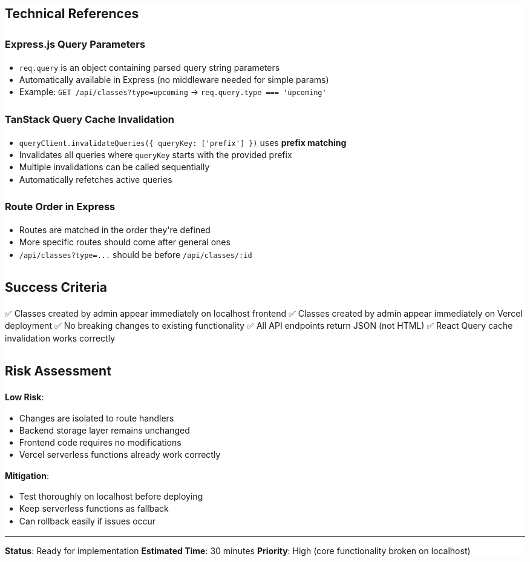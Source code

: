 ## Technical References

### Express.js Query Parameters
- `req.query` is an object containing parsed query string parameters
- Automatically available in Express (no middleware needed for simple params)
- Example: `GET /api/classes?type=upcoming` → `req.query.type === 'upcoming'`

### TanStack Query Cache Invalidation
- `queryClient.invalidateQueries({ queryKey: ['prefix'] })` uses **prefix matching**
- Invalidates all queries where `queryKey` starts with the provided prefix
- Multiple invalidations can be called sequentially
- Automatically refetches active queries

### Route Order in Express
- Routes are matched in the order they're defined
- More specific routes should come after general ones
- `/api/classes?type=...` should be before `/api/classes/:id`

## Success Criteria

✅ Classes created by admin appear immediately on localhost frontend
✅ Classes created by admin appear immediately on Vercel deployment
✅ No breaking changes to existing functionality
✅ All API endpoints return JSON (not HTML)
✅ React Query cache invalidation works correctly

## Risk Assessment

**Low Risk**:
- Changes are isolated to route handlers
- Backend storage layer remains unchanged
- Frontend code requires no modifications
- Vercel serverless functions already work correctly

**Mitigation**:
- Test thoroughly on localhost before deploying
- Keep serverless functions as fallback
- Can rollback easily if issues occur

---

**Status**: Ready for implementation
**Estimated Time**: 30 minutes
**Priority**: High (core functionality broken on localhost)
